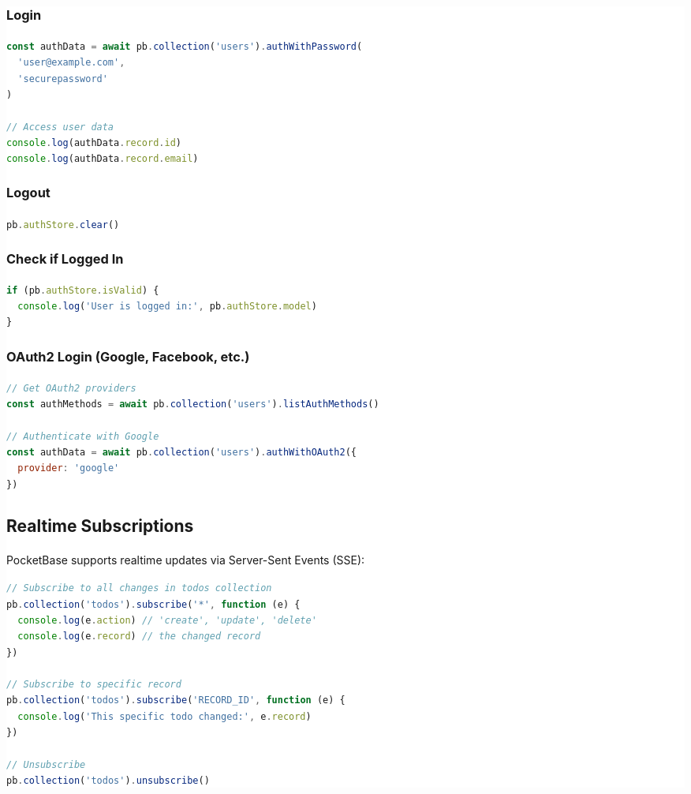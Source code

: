 ### Login
```javascript
const authData = await pb.collection('users').authWithPassword(
  'user@example.com',
  'securepassword'
)

// Access user data
console.log(authData.record.id)
console.log(authData.record.email)
```

### Logout
```javascript
pb.authStore.clear()
```

### Check if Logged In
```javascript
if (pb.authStore.isValid) {
  console.log('User is logged in:', pb.authStore.model)
}
```

### OAuth2 Login (Google, Facebook, etc.)

```javascript
// Get OAuth2 providers
const authMethods = await pb.collection('users').listAuthMethods()

// Authenticate with Google
const authData = await pb.collection('users').authWithOAuth2({
  provider: 'google'
})
```

## Realtime Subscriptions

PocketBase supports realtime updates via Server-Sent Events (SSE):

```javascript
// Subscribe to all changes in todos collection
pb.collection('todos').subscribe('*', function (e) {
  console.log(e.action) // 'create', 'update', 'delete'
  console.log(e.record) // the changed record
})

// Subscribe to specific record
pb.collection('todos').subscribe('RECORD_ID', function (e) {
  console.log('This specific todo changed:', e.record)
})

// Unsubscribe
pb.collection('todos').unsubscribe()
```
